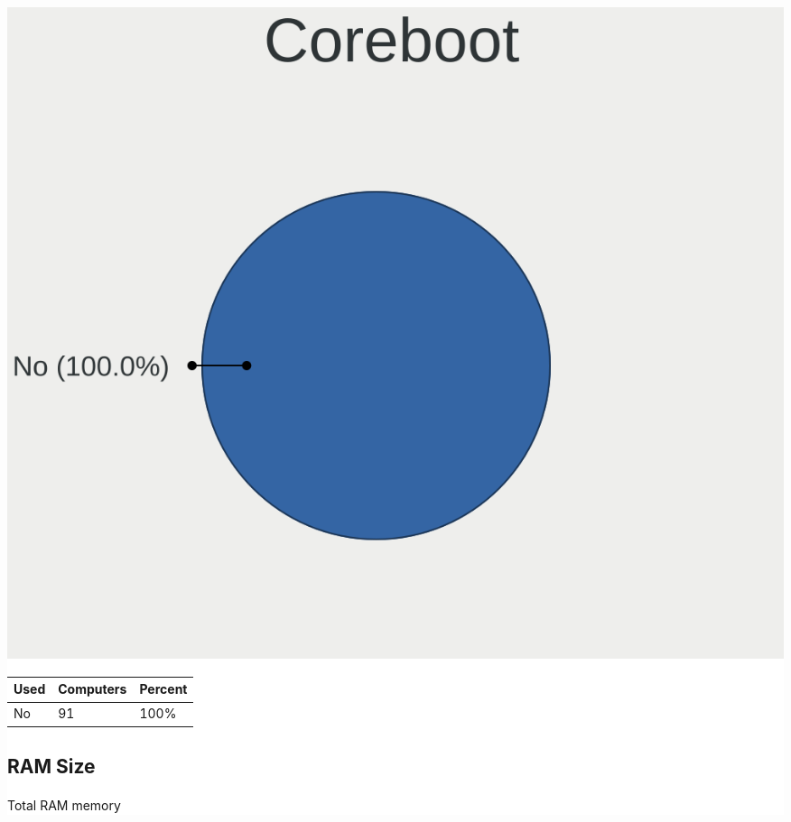 ![Coreboot](./All/images/pie_chart/node_coreboot.svg)


| Used | Computers | Percent |
|------|-----------|---------|
| No   | 91        | 100%    |

RAM Size
--------

Total RAM memory
